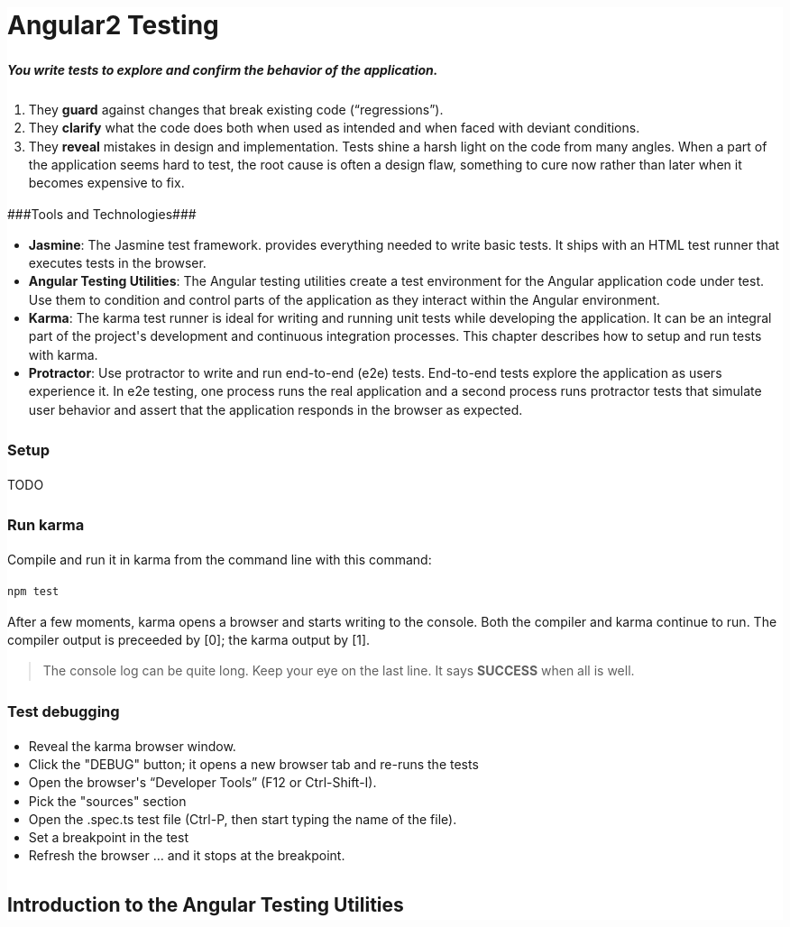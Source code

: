 # Angular2 Testing #
##### You write tests to explore and confirm the behavior of the application. #####
1. They **guard** against changes that break existing code (“regressions”).
2. They **clarify** what the code does both when used as intended and when faced with deviant conditions.
3. They **reveal** mistakes in design and implementation. Tests shine a harsh light on the code from many angles. When a part of the application seems hard to test, the root cause is often a design flaw, something to cure now rather than later when it becomes expensive to fix.

###Tools and Technologies###
- **Jasmine**: The Jasmine test framework. provides everything needed to write basic tests. It ships with an HTML test runner that executes tests in the browser.
- **Angular Testing Utilities**: The Angular testing utilities create a test environment for the Angular application code under test. Use them to condition and control parts of the application as they interact within the Angular environment.
- **Karma**: The karma test runner is ideal for writing and running unit tests while developing the application. It can be an integral part of the project's development and continuous integration processes. This chapter describes how to setup and run tests with karma.
- **Protractor**: Use protractor to write and run end-to-end (e2e) tests. End-to-end tests explore the application as users experience it. In e2e testing, one process runs the real application and a second process runs protractor tests that simulate user behavior and assert that the application responds in the browser as expected.

### Setup ###
TODO
### Run karma ###

Compile and run it in karma from the command line with this command:

    npm test
After a few moments, karma opens a browser and starts writing to the console.
Both the compiler and karma continue to run. The compiler output is preceeded by [0]; the karma output by [1].

> The console log can be quite long. Keep your eye on the last line. It says **SUCCESS** when all is well. 

### Test debugging ###

- Reveal the karma browser window.
- Click the "DEBUG" button; it opens a new browser tab and re-runs the tests
- Open the browser's “Developer Tools” (F12 or Ctrl-Shift-I).
- Pick the "sources" section
- Open the .spec.ts test file (Ctrl-P, then start typing the name of the file).
- Set a breakpoint in the test
- Refresh the browser … and it stops at the breakpoint.

## Introduction to the Angular Testing Utilities ##
